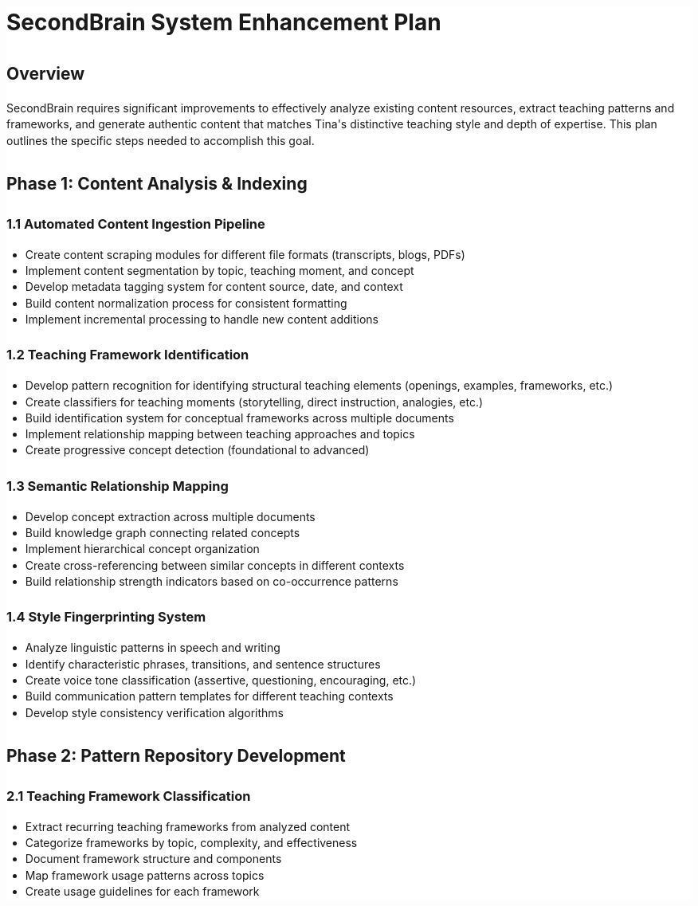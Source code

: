 # SecondBrain System Enhancement Plan

## Overview

SecondBrain requires significant improvements to effectively analyze existing content resources, extract teaching patterns and frameworks, and generate authentic content that matches Tina's distinctive teaching style and depth of expertise. This plan outlines the specific steps needed to accomplish this goal.

## Phase 1: Content Analysis & Indexing

### 1.1 Automated Content Ingestion Pipeline
- Create content scraping modules for different file formats (transcripts, blogs, PDFs)
- Implement content segmentation by topic, teaching moment, and concept
- Develop metadata tagging system for content source, date, and context
- Build content normalization process for consistent formatting
- Implement incremental processing to handle new content additions

### 1.2 Teaching Framework Identification
- Develop pattern recognition for identifying structural teaching elements (openings, examples, frameworks, etc.)
- Create classifiers for teaching moments (storytelling, direct instruction, analogies, etc.)
- Build identification system for conceptual frameworks across multiple documents
- Implement relationship mapping between teaching approaches and topics
- Create progressive concept detection (foundational to advanced)

### 1.3 Semantic Relationship Mapping
- Develop concept extraction across multiple documents
- Build knowledge graph connecting related concepts
- Implement hierarchical concept organization
- Create cross-referencing between similar concepts in different contexts
- Build relationship strength indicators based on co-occurrence patterns

### 1.4 Style Fingerprinting System
- Analyze linguistic patterns in speech and writing
- Identify characteristic phrases, transitions, and sentence structures
- Create voice tone classification (assertive, questioning, encouraging, etc.)
- Build communication pattern templates for different teaching contexts
- Develop style consistency verification algorithms

## Phase 2: Pattern Repository Development

### 2.1 Teaching Framework Classification
- Extract recurring teaching frameworks from analyzed content
- Categorize frameworks by topic, complexity, and effectiveness
- Document framework structure and components
- Map framework usage patterns across topics
- Create usage guidelines for each framework
